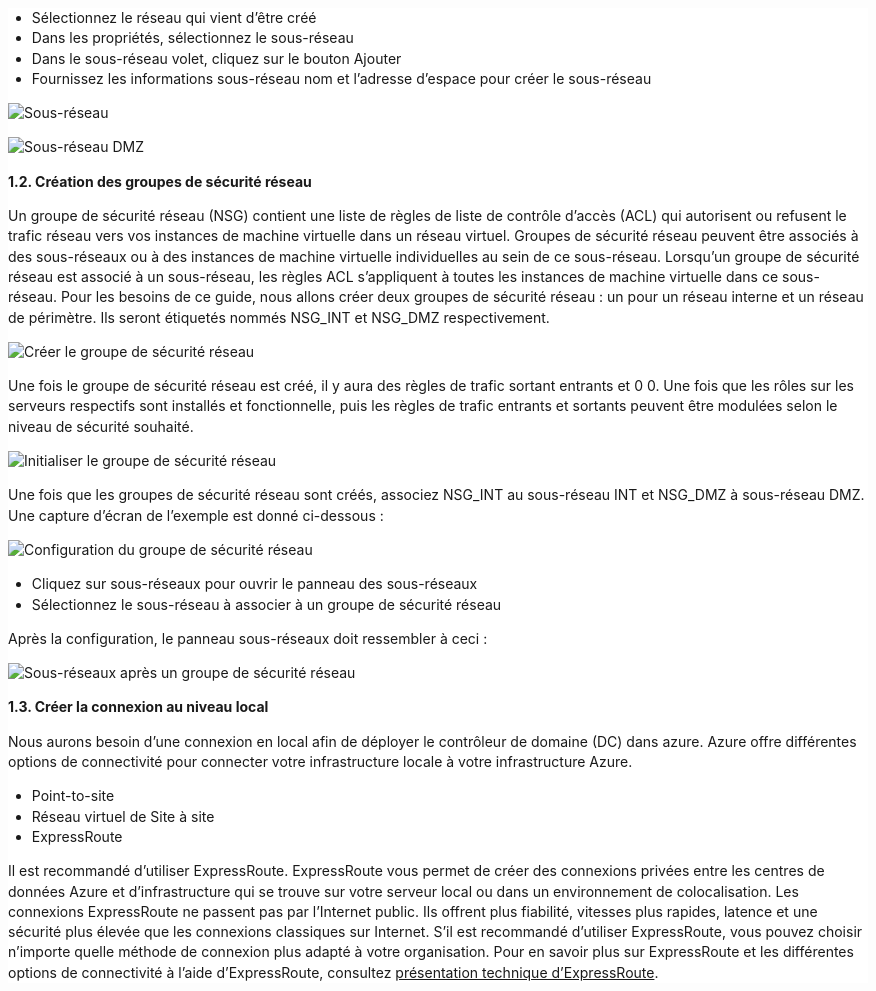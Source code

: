 * Sélectionnez le réseau qui vient d’être créé
* Dans les propriétés, sélectionnez le sous-réseau
* Dans le sous-réseau volet, cliquez sur le bouton Ajouter
* Fournissez les informations sous-réseau nom et l’adresse d’espace pour créer le sous-réseau

![Sous-réseau](./media/how-to-connect-fed-azure-adfs/deploynetwork2.png)

![Sous-réseau DMZ](./media/how-to-connect-fed-azure-adfs/deploynetwork3.png)

**1.2. Création des groupes de sécurité réseau**

Un groupe de sécurité réseau (NSG) contient une liste de règles de liste de contrôle d’accès (ACL) qui autorisent ou refusent le trafic réseau vers vos instances de machine virtuelle dans un réseau virtuel. Groupes de sécurité réseau peuvent être associés à des sous-réseaux ou à des instances de machine virtuelle individuelles au sein de ce sous-réseau. Lorsqu’un groupe de sécurité réseau est associé à un sous-réseau, les règles ACL s’appliquent à toutes les instances de machine virtuelle dans ce sous-réseau.
Pour les besoins de ce guide, nous allons créer deux groupes de sécurité réseau : un pour un réseau interne et un réseau de périmètre. Ils seront étiquetés nommés NSG_INT et NSG_DMZ respectivement.

![Créer le groupe de sécurité réseau](./media/how-to-connect-fed-azure-adfs/creatensg1.png)

Une fois le groupe de sécurité réseau est créé, il y aura des règles de trafic sortant entrants et 0 0. Une fois que les rôles sur les serveurs respectifs sont installés et fonctionnelle, puis les règles de trafic entrants et sortants peuvent être modulées selon le niveau de sécurité souhaité.

![Initialiser le groupe de sécurité réseau](./media/how-to-connect-fed-azure-adfs/nsgint1.png)

Une fois que les groupes de sécurité réseau sont créés, associez NSG_INT au sous-réseau INT et NSG_DMZ à sous-réseau DMZ. Une capture d’écran de l’exemple est donné ci-dessous :

![Configuration du groupe de sécurité réseau](./media/how-to-connect-fed-azure-adfs/nsgconfigure1.png)

* Cliquez sur sous-réseaux pour ouvrir le panneau des sous-réseaux
* Sélectionnez le sous-réseau à associer à un groupe de sécurité réseau 

Après la configuration, le panneau sous-réseaux doit ressembler à ceci :

![Sous-réseaux après un groupe de sécurité réseau](./media/how-to-connect-fed-azure-adfs/nsgconfigure2.png)

**1.3. Créer la connexion au niveau local**

Nous aurons besoin d’une connexion en local afin de déployer le contrôleur de domaine (DC) dans azure. Azure offre différentes options de connectivité pour connecter votre infrastructure locale à votre infrastructure Azure.

* Point-to-site
* Réseau virtuel de Site à site
* ExpressRoute

Il est recommandé d’utiliser ExpressRoute. ExpressRoute vous permet de créer des connexions privées entre les centres de données Azure et d’infrastructure qui se trouve sur votre serveur local ou dans un environnement de colocalisation. Les connexions ExpressRoute ne passent pas par l’Internet public. Ils offrent plus fiabilité, vitesses plus rapides, latence et une sécurité plus élevée que les connexions classiques sur Internet.
S’il est recommandé d’utiliser ExpressRoute, vous pouvez choisir n’importe quelle méthode de connexion plus adapté à votre organisation. Pour en savoir plus sur ExpressRoute et les différentes options de connectivité à l’aide d’ExpressRoute, consultez [présentation technique d’ExpressRoute](https://aka.ms/Azure/ExpressRoute).
